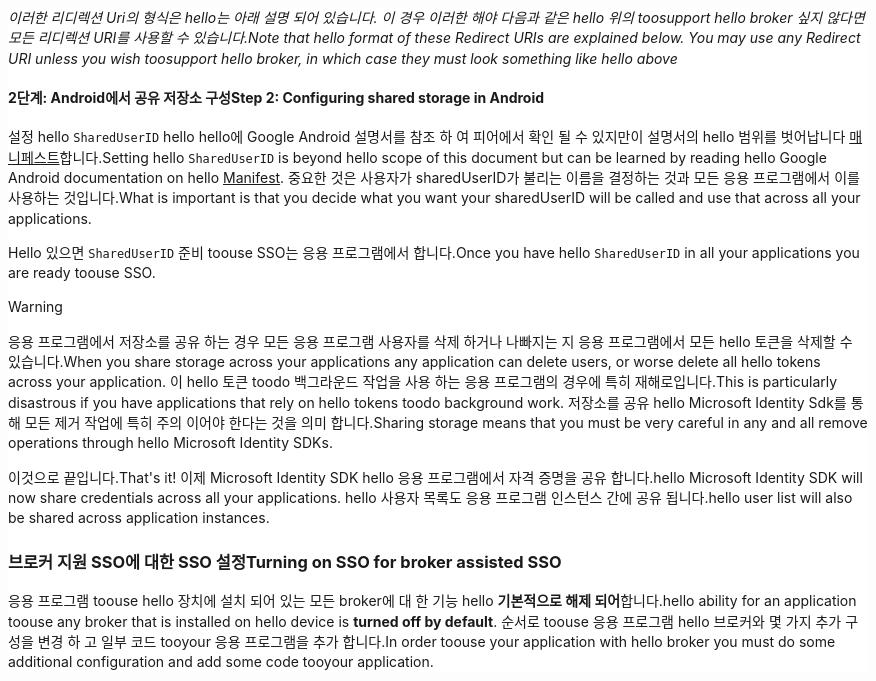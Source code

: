 
<span data-ttu-id="34e98-200">*이러한 리디렉션 Uri의 형식은 hello는 아래 설명 되어 있습니다. 이 경우 이러한 해야 다음과 같은 hello 위의 toosupport hello broker 싶지 않다면 모든 리디렉션 URI를 사용할 수 있습니다.*</span><span class="sxs-lookup"><span data-stu-id="34e98-200">*Note that hello format of these Redirect URIs are explained below. You may use any Redirect URI unless you wish toosupport hello broker, in which case they must look something like hello above*</span></span>

#### <a name="step-2-configuring-shared-storage-in-android"></a><span data-ttu-id="34e98-201">2단계: Android에서 공유 저장소 구성</span><span class="sxs-lookup"><span data-stu-id="34e98-201">Step 2: Configuring shared storage in Android</span></span>
<span data-ttu-id="34e98-202">설정 hello `SharedUserID` hello hello에 Google Android 설명서를 참조 하 여 피어에서 확인 될 수 있지만이 설명서의 hello 범위를 벗어납니다 [매니페스트](http://developer.android.com/guide/topics/manifest/manifest-element.html)합니다.</span><span class="sxs-lookup"><span data-stu-id="34e98-202">Setting hello `SharedUserID` is beyond hello scope of this document but can be learned by reading hello Google Android documentation on hello [Manifest](http://developer.android.com/guide/topics/manifest/manifest-element.html).</span></span> <span data-ttu-id="34e98-203">중요한 것은 사용자가 sharedUserID가 불리는 이름을 결정하는 것과 모든 응용 프로그램에서 이를 사용하는 것입니다.</span><span class="sxs-lookup"><span data-stu-id="34e98-203">What is important is that you decide what you want your sharedUserID will be called and use that across all your applications.</span></span>

<span data-ttu-id="34e98-204">Hello 있으면 `SharedUserID` 준비 toouse SSO는 응용 프로그램에서 합니다.</span><span class="sxs-lookup"><span data-stu-id="34e98-204">Once you have hello `SharedUserID` in all your applications you are ready toouse SSO.</span></span>

> [!WARNING]
> <span data-ttu-id="34e98-205">응용 프로그램에서 저장소를 공유 하는 경우 모든 응용 프로그램 사용자를 삭제 하거나 나빠지는 지 응용 프로그램에서 모든 hello 토큰을 삭제할 수 있습니다.</span><span class="sxs-lookup"><span data-stu-id="34e98-205">When you share storage across your applications any application can delete users, or worse delete all hello tokens across your application.</span></span> <span data-ttu-id="34e98-206">이 hello 토큰 toodo 백그라운드 작업을 사용 하는 응용 프로그램의 경우에 특히 재해로입니다.</span><span class="sxs-lookup"><span data-stu-id="34e98-206">This is particularly disastrous if you have applications that rely on hello tokens toodo background work.</span></span> <span data-ttu-id="34e98-207">저장소를 공유 hello Microsoft Identity Sdk를 통해 모든 제거 작업에 특히 주의 이어야 한다는 것을 의미 합니다.</span><span class="sxs-lookup"><span data-stu-id="34e98-207">Sharing storage means that you must be very careful in any and all remove operations through hello Microsoft Identity SDKs.</span></span>
> 
> 

<span data-ttu-id="34e98-208">이것으로 끝입니다.</span><span class="sxs-lookup"><span data-stu-id="34e98-208">That's it!</span></span> <span data-ttu-id="34e98-209">이제 Microsoft Identity SDK hello 응용 프로그램에서 자격 증명을 공유 합니다.</span><span class="sxs-lookup"><span data-stu-id="34e98-209">hello Microsoft Identity SDK will now share credentials across all your applications.</span></span> <span data-ttu-id="34e98-210">hello 사용자 목록도 응용 프로그램 인스턴스 간에 공유 됩니다.</span><span class="sxs-lookup"><span data-stu-id="34e98-210">hello user list will also be shared across application instances.</span></span>

### <a name="turning-on-sso-for-broker-assisted-sso"></a><span data-ttu-id="34e98-211">브로커 지원 SSO에 대한 SSO 설정</span><span class="sxs-lookup"><span data-stu-id="34e98-211">Turning on SSO for broker assisted SSO</span></span>
<span data-ttu-id="34e98-212">응용 프로그램 toouse hello 장치에 설치 되어 있는 모든 broker에 대 한 기능 hello **기본적으로 해제 되어**합니다.</span><span class="sxs-lookup"><span data-stu-id="34e98-212">hello ability for an application toouse any broker that is installed on hello device is **turned off by default**.</span></span> <span data-ttu-id="34e98-213">순서로 toouse 응용 프로그램 hello 브로커와 몇 가지 추가 구성을 변경 하 고 일부 코드 tooyour 응용 프로그램을 추가 합니다.</span><span class="sxs-lookup"><span data-stu-id="34e98-213">In order toouse your application with hello broker you must do some additional configuration and add some code tooyour application.</span></span>
